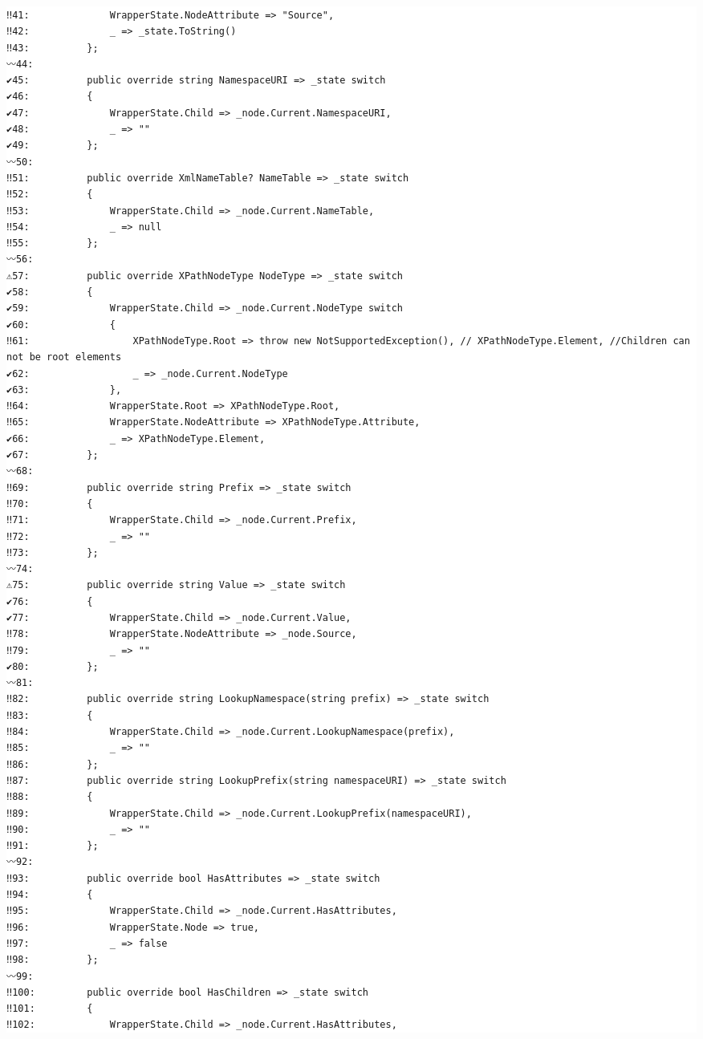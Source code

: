 ```CSharp
‼41:              WrapperState.NodeAttribute => "Source",
‼42:              _ => _state.ToString()
‼43:          };
〰44:  
✔45:          public override string NamespaceURI => _state switch
✔46:          {
✔47:              WrapperState.Child => _node.Current.NamespaceURI,
✔48:              _ => ""
✔49:          };
〰50:  
‼51:          public override XmlNameTable? NameTable => _state switch
‼52:          {
‼53:              WrapperState.Child => _node.Current.NameTable,
‼54:              _ => null
‼55:          };
〰56:  
⚠57:          public override XPathNodeType NodeType => _state switch
✔58:          {
✔59:              WrapperState.Child => _node.Current.NodeType switch
✔60:              {
‼61:                  XPathNodeType.Root => throw new NotSupportedException(), // XPathNodeType.Element, //Children can not be root elements
✔62:                  _ => _node.Current.NodeType
✔63:              },
‼64:              WrapperState.Root => XPathNodeType.Root,
‼65:              WrapperState.NodeAttribute => XPathNodeType.Attribute,
✔66:              _ => XPathNodeType.Element,
✔67:          };
〰68:  
‼69:          public override string Prefix => _state switch
‼70:          {
‼71:              WrapperState.Child => _node.Current.Prefix,
‼72:              _ => ""
‼73:          };
〰74:  
⚠75:          public override string Value => _state switch
✔76:          {
✔77:              WrapperState.Child => _node.Current.Value,
‼78:              WrapperState.NodeAttribute => _node.Source,
‼79:              _ => ""
✔80:          };
〰81:  
‼82:          public override string LookupNamespace(string prefix) => _state switch
‼83:          {
‼84:              WrapperState.Child => _node.Current.LookupNamespace(prefix),
‼85:              _ => ""
‼86:          };
‼87:          public override string LookupPrefix(string namespaceURI) => _state switch
‼88:          {
‼89:              WrapperState.Child => _node.Current.LookupPrefix(namespaceURI),
‼90:              _ => ""
‼91:          };
〰92:  
‼93:          public override bool HasAttributes => _state switch
‼94:          {
‼95:              WrapperState.Child => _node.Current.HasAttributes,
‼96:              WrapperState.Node => true,
‼97:              _ => false
‼98:          };
〰99:  
‼100:         public override bool HasChildren => _state switch
‼101:         {
‼102:             WrapperState.Child => _node.Current.HasAttributes,
```